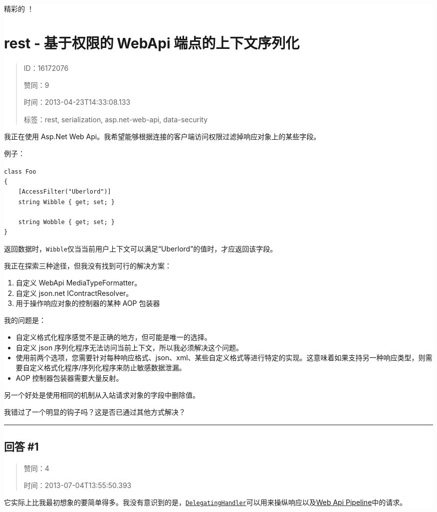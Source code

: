 精彩的 ！

# rest - 基于权限的 WebApi 端点的上下文序列化

> ID：16172076
> 
> 赞同：9
> 
> 时间：2013-04-23T14:33:08.133
> 
> 标签：rest, serialization, asp.net-web-api, data-security

我正在使用 Asp.Net Web Api。我希望能够根据连接的客户端访问权限过滤掉响应对象上的某些字段。

例子：

```
class Foo
{
    [AccessFilter("Uberlord")]
    string Wibble { get; set; }

    string Wobble { get; set; }
} 
```

返回数据时，`Wibble`仅当当前用户上下文可以满足“Uberlord”的值时，才应返回该字段。

我正在探索三种途径，但我没有找到可行的解决方案：

1.  自定义 WebApi MediaTypeFormatter。
2.  自定义 json.net IContractResolver。
3.  用于操作响应对象的控制器的某种 AOP 包装器

我的问题是：

*   自定义格式化程序感觉不是正确的地方，但可能是唯一的选择。
*   自定义 json 序列化程序无法访问当前上下文，所以我必须解决这个问题。
*   使用前两个选项，您需要针对每种响应格式、json、xml、某些自定义格式等进行特定的实现。这意味着如果支持另一种响应类型，则需要自定义格式化程序/序列化程序来防止敏感数据泄漏。
*   AOP 控制器包装器需要大量反射。

另一个好处是使用相同的机制从入站请求对象的字段中删除值。

我错过了一个明显的钩子吗？这是否已通过其他方式解决？

* * *

## 回答 #1

> 赞同：4
> 
> 时间：2013-07-04T13:55:50.393

它实际上比我最初想象的要简单得多。我没有意识到的是，[`DelegatingHandler`](http://msdn.microsoft.com/en-us/library/system.net.http.delegatinghandler.aspx)可以用来操纵响应以及[Web Api Pipeline](http://www.asp.net/posters/web-api/ASP.NET-Web-API-Poster-grayscale.pdf)中的请求。
